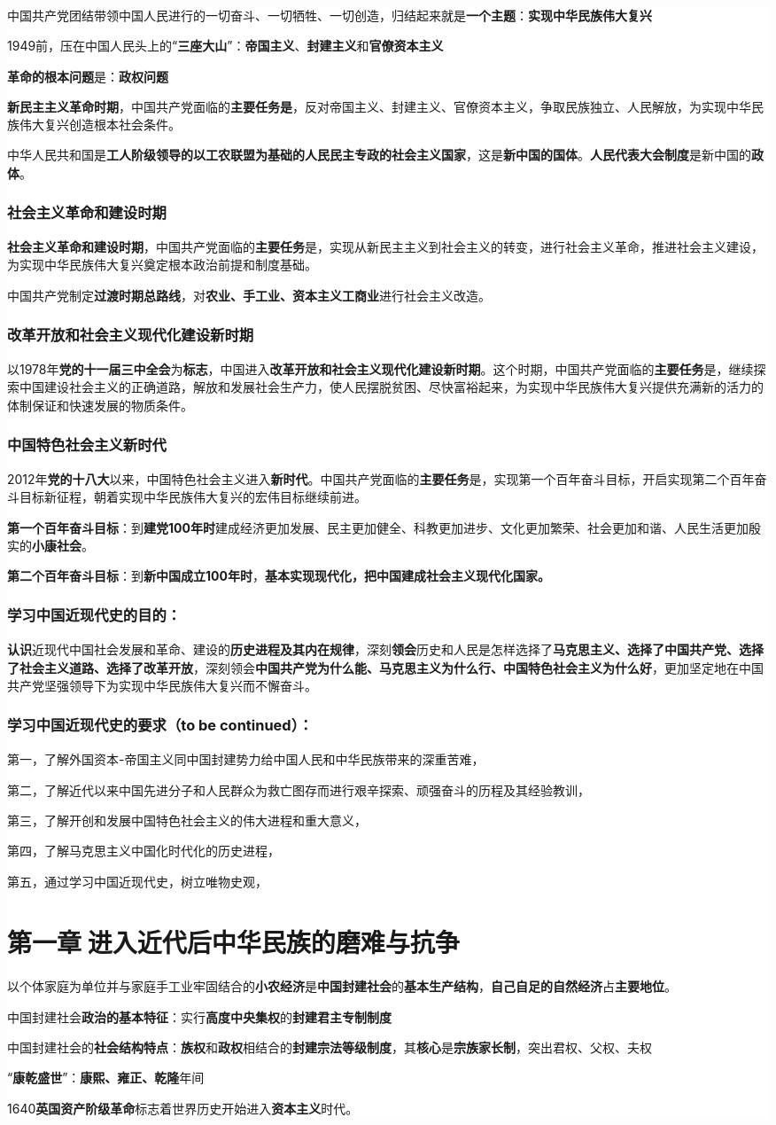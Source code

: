 中国共产党团结带领中国人民进行的一切奋斗、一切牺牲、一切创造，归结起来就是**一个主题**：**实现中华民族伟大复兴**

1949前，压在中国人民头上的“**三座大山**”：**帝国主义**、**封建主义**和**官僚资本主义**

**革命的根本问题**是：**政权问题**

**新民主主义革命时期**，中国共产党面临的**主要任务是**，反对帝国主义、封建主义、官僚资本主义，争取民族独立、人民解放，为实现中华民族伟大复兴创造根本社会条件。

中华人民共和国是**工人阶级领导的以工农联盟为基础的人民民主专政的社会主义国家**，这是**新中国的国体**。**人民代表大会制度**是新中国的**政体**。

### 社会主义革命和建设时期

**社会主义革命和建设时期**，中国共产党面临的**主要任务**是，实现从新民主主义到社会主义的转变，进行社会主义革命，推进社会主义建设，为实现中华民族伟大复兴奠定根本政治前提和制度基础。

中国共产党制定**过渡时期总路线**，对**农业、手工业、资本主义工商业**进行社会主义改造。

### 改革开放和社会主义现代化建设新时期

以1978年**党的十一届三中全会**为**标志**，中国进入**改革开放和社会主义现代化建设新时期**。这个时期，中国共产党面临的**主要任务**是，继续探索中国建设社会主义的正确道路，解放和发展社会生产力，使人民摆脱贫困、尽快富裕起来，为实现中华民族伟大复兴提供充满新的活力的体制保证和快速发展的物质条件。

### 中国特色社会主义新时代

2012年**党的十八大**以来，中国特色社会主义进入**新时代**。中国共产党面临的**主要任务**是，实现第一个百年奋斗目标，开启实现第二个百年奋斗目标新征程，朝着实现中华民族伟大复兴的宏伟目标继续前进。

**第一个百年奋斗目标**：到**建党100年时**建成经济更加发展、民主更加健全、科教更加进步、文化更加繁荣、社会更加和谐、人民生活更加殷实的**小康社会**。

**第二个百年奋斗目标**：到**新中国成立100年时**，**基本实现现代化，把中国建成社会主义现代化国家。**

### 学习中国近现代史的目的：

**认识**近现代中国社会发展和革命、建设的**历史进程及其内在规律**，深刻**领会**历史和人民是怎样选择了**马克思主义、选择了中国共产党、选择了社会主义道路、选择了改革开放**，深刻领会**中国共产党为什么能、马克思主义为什么行、中国特色社会主义为什么好**，更加坚定地在中国共产党坚强领导下为实现中华民族伟大复兴而不懈奋斗。

### 学习中国近现代史的要求（to be continued）：

第一，了解外国资本-帝国主义同中国封建势力给中国人民和中华民族带来的深重苦难，

第二，了解近代以来中国先进分子和人民群众为救亡图存而进行艰辛探索、顽强奋斗的历程及其经验教训，

第三，了解开创和发展中国特色社会主义的伟大进程和重大意义，

第四，了解马克思主义中国化时代化的历史进程，

第五，通过学习中国近现代史，树立唯物史观，

# 第一章 进入近代后中华民族的磨难与抗争

以个体家庭为单位并与家庭手工业牢固结合的**小农经济**是**中国封建社会**的**基本生产结构**，**自己自足的自然经济**占**主要地位**。

中国封建社会**政治的基本特征**：实行**高度中央集权**的**封建君主专制制度**

中国封建社会的**社会结构特点**：**族权**和**政权**相结合的**封建宗法等级制度**，其**核心**是**宗族家长制**，突出君权、父权、夫权

“**康乾盛世**”：**康熙、雍正、乾隆**年间

1640**英国资产阶级革命**标志着世界历史开始进入**资本主义**时代。
